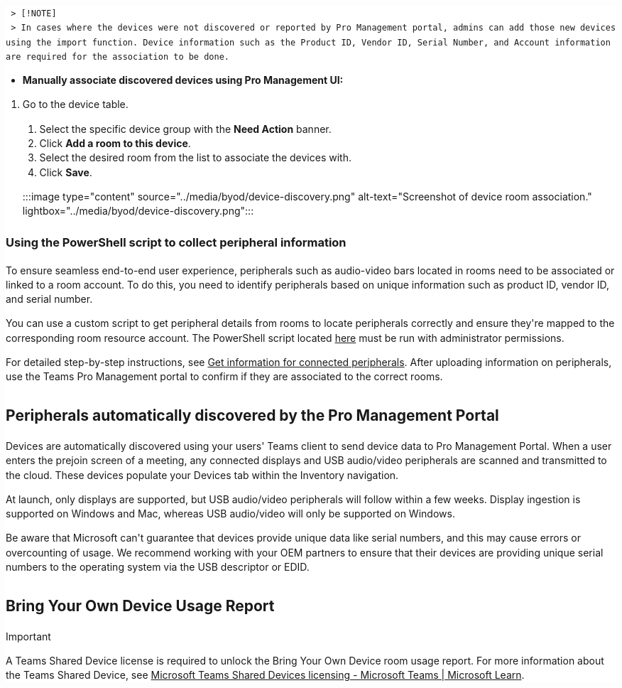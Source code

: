      > [!NOTE]
     > In cases where the devices were not discovered or reported by Pro Management portal, admins can add those new devices using the import function. Device information such as the Product ID, Vendor ID, Serial Number, and Account information are required for the association to be done.

- **Manually associate discovered devices using Pro Management UI:** 

1. Go to the device table.
   1. Select the specific device group with the **Need Action** banner. 
   1. Click **Add a room to this device**.
   1. Select the desired room from the list to associate the devices with.
   1. Click **Save**.

     :::image type="content" source="../media/byod/device-discovery.png" alt-text="Screenshot of device room association." lightbox="../media/byod/device-discovery.png":::

### Using the PowerShell script to collect peripheral information

To ensure seamless end-to-end user experience, peripherals such as audio-video bars located in rooms need to be associated or linked to a room account. To do this, you need to identify peripherals based on unique information such as product ID, vendor ID, and serial number.

You can use a custom script to get peripheral details from rooms to locate peripherals correctly and ensure they're mapped to the corresponding room resource account. The PowerShell script located [here](https://www.microsoft.com/en-us/download/details.aspx?id=106063) must be run with administrator permissions.

For detailed step-by-step instructions, see [Get information for connected peripherals](../rooms/get-peripheral-information.md). After uploading information on peripherals, use the Teams Pro Management portal to confirm if they are associated to the correct rooms.
  
## Peripherals automatically discovered by the Pro Management Portal

Devices are automatically discovered using your users' Teams client to send device data to Pro Management Portal. When a user enters the prejoin screen of a meeting, any connected displays and USB audio/video peripherals are scanned and transmitted to the cloud. These devices populate your Devices tab within the Inventory navigation.

At launch, only displays are supported, but USB audio/video peripherals will follow within a few weeks. Display ingestion is supported on Windows and Mac, whereas USB audio/video will only be supported on Windows.

Be aware that Microsoft can't guarantee that devices provide unique data like serial numbers, and this may cause errors or overcounting of usage. We recommend working with your OEM partners to ensure that their devices are providing unique serial numbers to the operating system via the USB descriptor or EDID.

## Bring Your Own Device Usage Report 

> [!IMPORTANT]
> A Teams Shared Device license is required to unlock the Bring Your Own Device room usage report. For more information about the Teams Shared Device, see [Microsoft Teams Shared Devices licensing - Microsoft Teams | Microsoft Learn](../teams-add-on-licensing/teams-shared-device-license.md).
